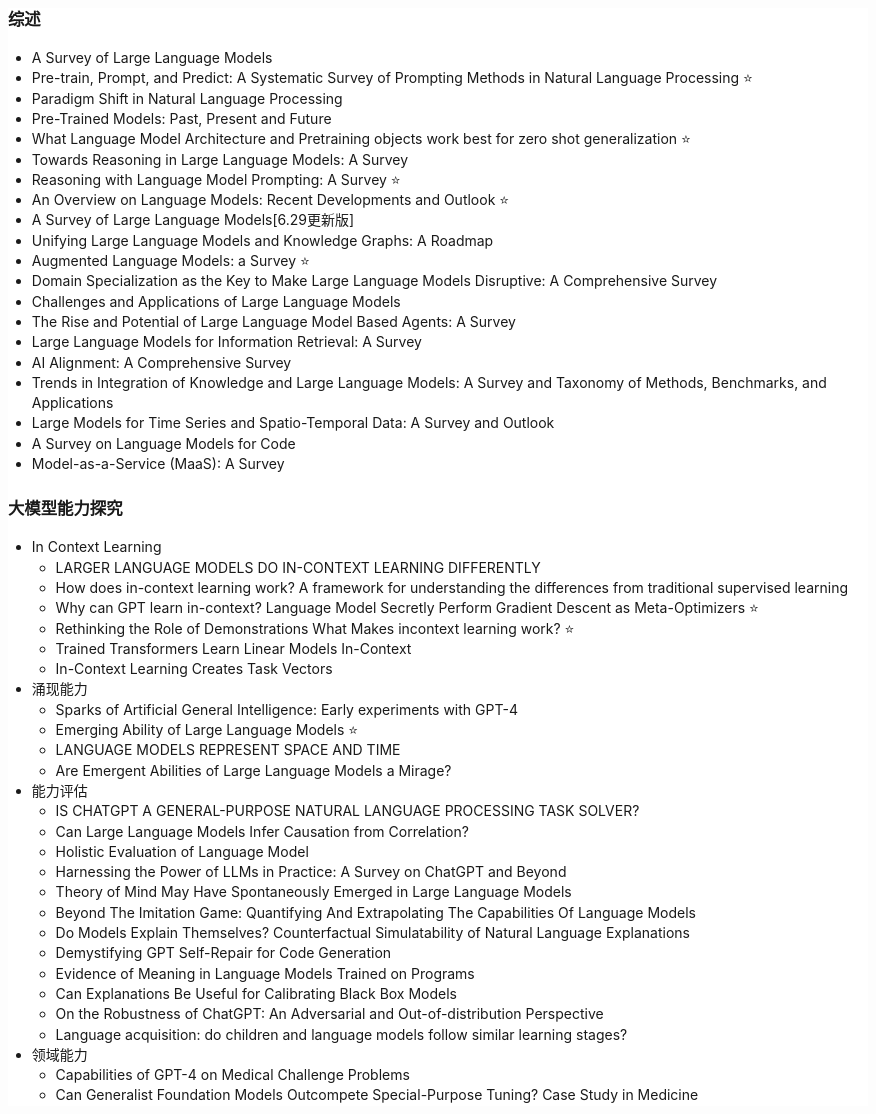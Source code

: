 ### 综述
- A Survey of Large Language Models
- Pre-train, Prompt, and Predict: A Systematic Survey of Prompting Methods in Natural Language Processing :star:
- Paradigm Shift in Natural Language Processing
- Pre-Trained Models: Past, Present and Future
- What Language Model Architecture and Pretraining objects work best for zero shot generalization  :star:
- Towards Reasoning in Large Language Models: A Survey
- Reasoning with Language Model Prompting: A Survey :star:
- An Overview on Language Models: Recent Developments and Outlook  :star:
- A Survey of Large Language Models[6.29更新版]
- Unifying Large Language Models and Knowledge Graphs: A Roadmap
- Augmented Language Models: a Survey :star:
- Domain Specialization as the Key to Make Large Language Models Disruptive: A Comprehensive Survey
- Challenges and Applications of Large Language Models
- The Rise and Potential of Large Language Model Based Agents: A Survey
- Large Language Models for Information Retrieval: A Survey
- AI Alignment: A Comprehensive Survey
- Trends in Integration of Knowledge and Large Language Models: A Survey and Taxonomy of Methods, Benchmarks, and Applications
- Large Models for Time Series and Spatio-Temporal Data: A Survey and Outlook
- A Survey on Language Models for Code
- Model-as-a-Service (MaaS): A Survey

### 大模型能力探究
- In Context Learning 
  - LARGER LANGUAGE MODELS DO IN-CONTEXT LEARNING DIFFERENTLY
  - How does in-context learning work? A framework for understanding the differences from traditional supervised learning
  - Why can GPT learn in-context? Language Model Secretly Perform Gradient Descent as Meta-Optimizers :star:
  - Rethinking the Role of Demonstrations What Makes incontext learning work? :star:
  - Trained Transformers Learn Linear Models In-Context
  - In-Context Learning Creates Task Vectors
- 涌现能力
  - Sparks of Artificial General Intelligence: Early experiments with GPT-4
  - Emerging Ability of Large Language Models :star:
  - LANGUAGE MODELS REPRESENT SPACE AND TIME
  - Are Emergent Abilities of Large Language Models a Mirage?
- 能力评估
  - IS CHATGPT A GENERAL-PURPOSE NATURAL LANGUAGE PROCESSING TASK SOLVER?
  - Can Large Language Models Infer Causation from Correlation?
  - Holistic Evaluation of Language Model
  - Harnessing the Power of LLMs in Practice: A Survey on ChatGPT and Beyond
  - Theory of Mind May Have Spontaneously Emerged in Large Language Models
  - Beyond The Imitation Game: Quantifying And Extrapolating The Capabilities Of Language Models
  - Do Models Explain Themselves? Counterfactual Simulatability of Natural Language Explanations
  - Demystifying GPT Self-Repair for Code Generation
  - Evidence of Meaning in Language Models Trained on Programs
  - Can Explanations Be Useful for Calibrating Black Box Models
  - On the Robustness of ChatGPT: An Adversarial and Out-of-distribution Perspective 
  - Language acquisition: do children and language models follow similar learning stages?
- 领域能力
  - Capabilities of GPT-4 on Medical Challenge Problems
  - Can Generalist Foundation Models Outcompete Special-Purpose Tuning? Case Study in Medicine
